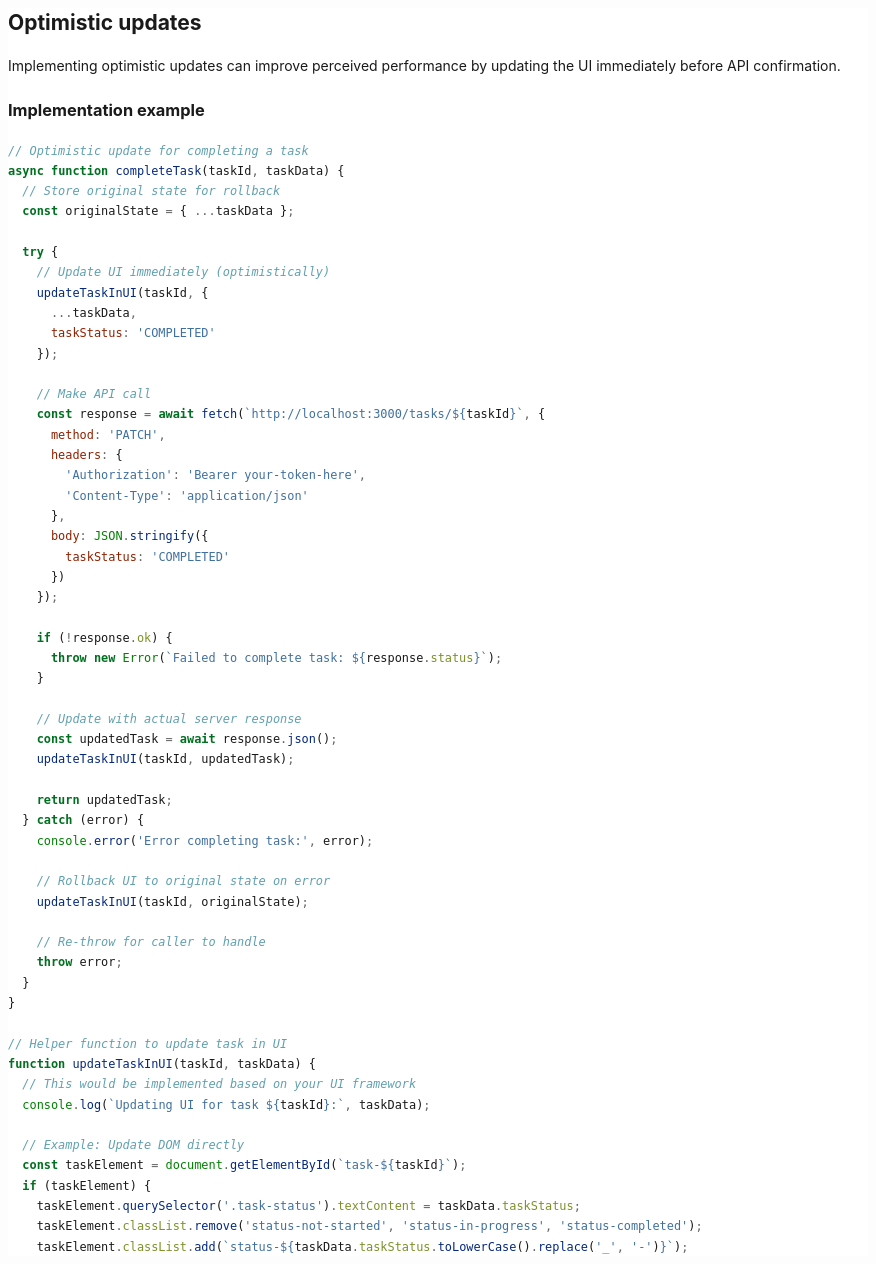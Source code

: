 ## Optimistic updates

Implementing optimistic updates can improve perceived performance by updating the UI immediately before API confirmation.

### Implementation example

```javascript
// Optimistic update for completing a task
async function completeTask(taskId, taskData) {
  // Store original state for rollback
  const originalState = { ...taskData };
  
  try {
    // Update UI immediately (optimistically)
    updateTaskInUI(taskId, {
      ...taskData,
      taskStatus: 'COMPLETED'
    });
    
    // Make API call
    const response = await fetch(`http://localhost:3000/tasks/${taskId}`, {
      method: 'PATCH',
      headers: {
        'Authorization': 'Bearer your-token-here',
        'Content-Type': 'application/json'
      },
      body: JSON.stringify({
        taskStatus: 'COMPLETED'
      })
    });
    
    if (!response.ok) {
      throw new Error(`Failed to complete task: ${response.status}`);
    }
    
    // Update with actual server response
    const updatedTask = await response.json();
    updateTaskInUI(taskId, updatedTask);
    
    return updatedTask;
  } catch (error) {
    console.error('Error completing task:', error);
    
    // Rollback UI to original state on error
    updateTaskInUI(taskId, originalState);
    
    // Re-throw for caller to handle
    throw error;
  }
}

// Helper function to update task in UI
function updateTaskInUI(taskId, taskData) {
  // This would be implemented based on your UI framework
  console.log(`Updating UI for task ${taskId}:`, taskData);
  
  // Example: Update DOM directly
  const taskElement = document.getElementById(`task-${taskId}`);
  if (taskElement) {
    taskElement.querySelector('.task-status').textContent = taskData.taskStatus;
    taskElement.classList.remove('status-not-started', 'status-in-progress', 'status-completed');
    taskElement.classList.add(`status-${taskData.taskStatus.toLowerCase().replace('_', '-')}`);
```